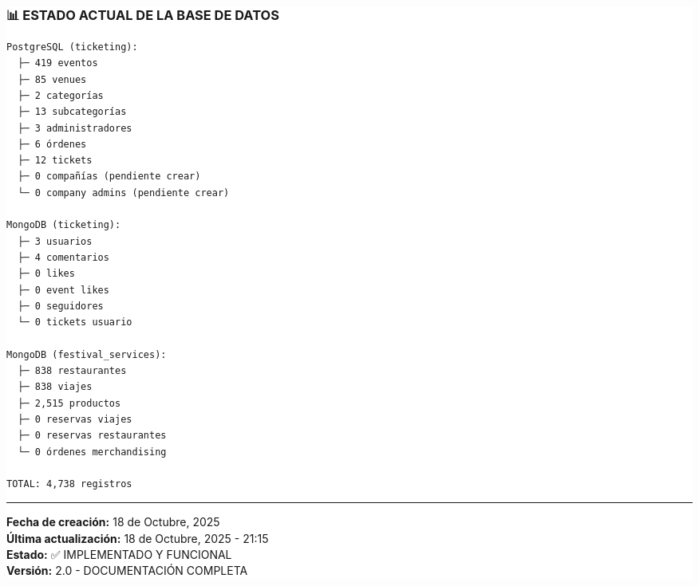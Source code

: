 ### **📊 ESTADO ACTUAL DE LA BASE DE DATOS**

```
PostgreSQL (ticketing):
  ├─ 419 eventos
  ├─ 85 venues
  ├─ 2 categorías
  ├─ 13 subcategorías
  ├─ 3 administradores
  ├─ 6 órdenes
  ├─ 12 tickets
  ├─ 0 compañías (pendiente crear)
  └─ 0 company admins (pendiente crear)

MongoDB (ticketing):
  ├─ 3 usuarios
  ├─ 4 comentarios
  ├─ 0 likes
  ├─ 0 event likes
  ├─ 0 seguidores
  └─ 0 tickets usuario

MongoDB (festival_services):
  ├─ 838 restaurantes
  ├─ 838 viajes
  ├─ 2,515 productos
  ├─ 0 reservas viajes
  ├─ 0 reservas restaurantes
  └─ 0 órdenes merchandising

TOTAL: 4,738 registros
```

---

**Fecha de creación:** 18 de Octubre, 2025  
**Última actualización:** 18 de Octubre, 2025 - 21:15  
**Estado:** ✅ IMPLEMENTADO Y FUNCIONAL  
**Versión:** 2.0 - DOCUMENTACIÓN COMPLETA
